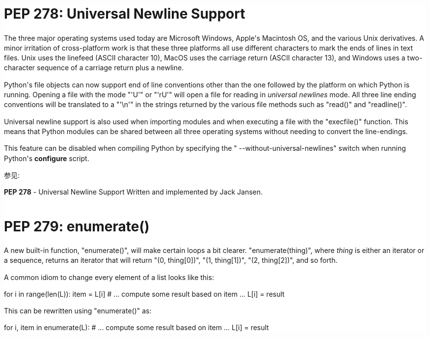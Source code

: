
PEP 278: Universal Newline Support
==================================

The three major operating systems used today are Microsoft Windows,
Apple's Macintosh OS, and the various Unix derivatives.  A minor
irritation of cross-platform work  is that these three platforms all
use different characters to mark the ends of lines in text files.
Unix uses the linefeed (ASCII character 10), MacOS uses the carriage
return (ASCII character 13), and Windows uses a two-character sequence
of a carriage return plus a newline.

Python's file objects can now support end of line conventions other
than the one followed by the platform on which Python is running.
Opening a file with the mode "'U'" or "'rU'" will open a file for
reading in *universal newlines* mode.  All three line ending
conventions will be translated to a "'\n'" in the strings returned by
the various file methods such as "read()" and "readline()".

Universal newline support is also used when importing modules and when
executing a file with the "execfile()" function.  This means that
Python modules can be shared between all three operating systems
without needing to convert the line-endings.

This feature can be disabled when compiling Python by specifying the "
--without-universal-newlines" switch when running Python's
**configure** script.

参见:

  **PEP 278** - Universal Newline Support
     Written and implemented by Jack Jansen.


PEP 279: enumerate()
====================

A new built-in function, "enumerate()", will make certain loops a bit
clearer.  "enumerate(thing)", where *thing* is either an iterator or a
sequence, returns an iterator that will return "(0, thing[0])", "(1,
thing[1])", "(2, thing[2])", and so forth.

A common idiom to change every element of a list looks like this:

   for i in range(len(L)):
       item = L[i]
       # ... compute some result based on item ...
       L[i] = result

This can be rewritten using "enumerate()" as:

   for i, item in enumerate(L):
       # ... compute some result based on item ...
       L[i] = result
